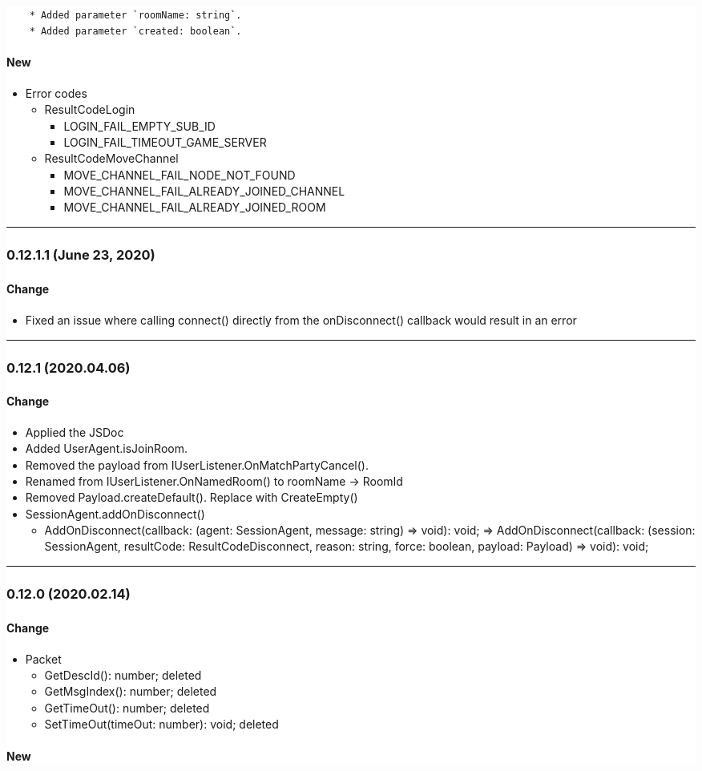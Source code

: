		* Added parameter `roomName: string`.
		* Added parameter `created: boolean`.

#### New
* Error codes
	* ResultCodeLogin
		* LOGIN_FAIL_EMPTY_SUB_ID
		* LOGIN_FAIL_TIMEOUT_GAME_SERVER
	* ResultCodeMoveChannel
		* MOVE_CHANNEL_FAIL_NODE_NOT_FOUND
		* MOVE_CHANNEL_FAIL_ALREADY_JOINED_CHANNEL
		* MOVE_CHANNEL_FAIL_ALREADY_JOINED_ROOM

-----



### 0.12.1.1 (June 23, 2020)
#### Change

* Fixed an issue where calling connect() directly from the onDisconnect() callback would result in an error

-----



### 0.12.1 (2020.04.06)
#### Change

* Applied the JSDoc
* Added UserAgent.isJoinRoom.
* Removed the payload from IUserListener.OnMatchPartyCancel().
* Renamed from IUserListener.OnNamedRoom() to roomName -> RoomId
* Removed Payload.createDefault(). Replace with CreateEmpty()
* SessionAgent.addOnDisconnect()
	* AddOnDisconnect(callback: (agent: SessionAgent, message: string) => void): void; =>
AddOnDisconnect(callback: (session: SessionAgent, resultCode: ResultCodeDisconnect, reason: string, force: boolean, payload: Payload) => void): void;

-----



### 0.12.0 (2020.02.14)
#### Change

* Packet
	* GetDescId(): number; deleted
	* GetMsgIndex(): number; deleted
	* GetTimeOut(): number; deleted
	* SetTimeOut(timeOut: number): void; deleted

#### New
